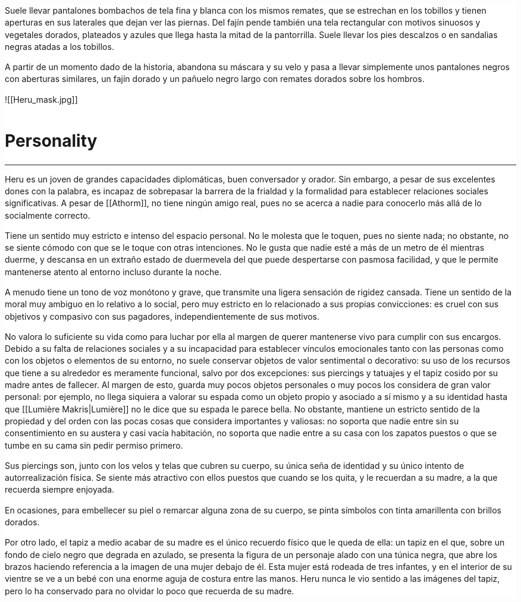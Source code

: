 Suele llevar pantalones bombachos de tela fina y blanca con los mismos remates, que se estrechan en los tobillos y tienen aperturas en sus laterales que dejan ver las piernas. Del fajín pende también una tela rectangular con motivos sinuosos y vegetales dorados, plateados y azules que llega hasta la mitad de la pantorrilla. Suele llevar los pies descalzos o en sandalias negras atadas a los tobillos. 

A partir de un momento dado de la historia, abandona su máscara y su velo y pasa a llevar simplemente unos pantalones negros con aberturas similares, un fajín dorado y un pañuelo negro largo con remates dorados sobre los hombros.

![[Heru_mask.jpg]]
# Personality
---
Heru es un joven de grandes capacidades diplomáticas, buen conversador y orador. Sin embargo, a pesar de sus excelentes dones con la palabra, es incapaz de sobrepasar la barrera de la frialdad y la formalidad para establecer relaciones sociales significativas. A pesar de [[Athorm]], no tiene ningún amigo real, pues no se acerca a nadie para conocerlo más allá de lo socialmente correcto. 

Tiene un sentido muy estricto e intenso del espacio personal. No le molesta que le toquen, pues no siente nada; no obstante, no se siente cómodo con que se le toque con otras intenciones. No le gusta que nadie esté a más de un metro de él mientras duerme, y descansa en un extraño estado de duermevela del que puede despertarse con pasmosa facilidad, y que le permite mantenerse atento al entorno incluso durante la noche. 

A menudo tiene un tono de voz monótono y grave, que transmite una ligera sensación de rigidez cansada. Tiene un sentido de la moral muy ambiguo en lo relativo a lo social, pero muy estricto en lo relacionado a sus propias convicciones: es cruel con sus objetivos y compasivo con sus pagadores, independientemente de sus motivos.

No valora lo suficiente su vida como para luchar por ella al margen de querer mantenerse vivo para cumplir con sus encargos. Debido a su falta de relaciones sociales y a su incapacidad para establecer vínculos emocionales tanto con las personas como con los objetos o elementos de su entorno, no suele conservar objetos de valor sentimental o decorativo: su uso de los recursos que tiene a su alrededor es meramente funcional, salvo por dos excepciones: sus piercings y tatuajes y el tapiz cosido por su madre antes de fallecer. Al margen de esto, guarda muy pocos objetos personales o muy pocos los considera de gran valor personal: por ejemplo, no llega siquiera a valorar su espada como un objeto propio y asociado a sí mismo y a su identidad hasta que [[Lumière Makris|Lumière]] no le dice que su espada le parece bella. No obstante, mantiene un estricto sentido de la propiedad y del orden con las pocas cosas que considera importantes y valiosas: no soporta que nadie entre sin su consentimiento en su austera y casi vacía habitación, no soporta que nadie entre a su casa con los zapatos puestos o que se tumbe en su cama sin pedir permiso primero. 

Sus piercings son, junto con los velos y telas que cubren su cuerpo, su única seña de identidad y su único intento de autorrealización física. Se siente más atractivo con ellos puestos que cuando se los quita, y le recuerdan a su madre, a la que recuerda siempre enjoyada. 

En ocasiones, para embellecer su piel o remarcar alguna zona de su cuerpo, se pinta símbolos con tinta amarillenta con brillos dorados.

Por otro lado, el tapiz a medio acabar de su madre es el único recuerdo físico que le queda de ella: un tapiz en el que, sobre un fondo de cielo negro que degrada en azulado, se presenta la figura de un personaje alado con una túnica negra, que abre los brazos haciendo referencia a la imagen de una mujer debajo de él. Esta mujer está rodeada de tres infantes, y en el interior de su vientre se ve a un bebé con una enorme aguja de costura entre las manos. Heru nunca le vio sentido a las imágenes del tapiz, pero lo ha conservado para no olvidar lo poco que recuerda de su madre. 
